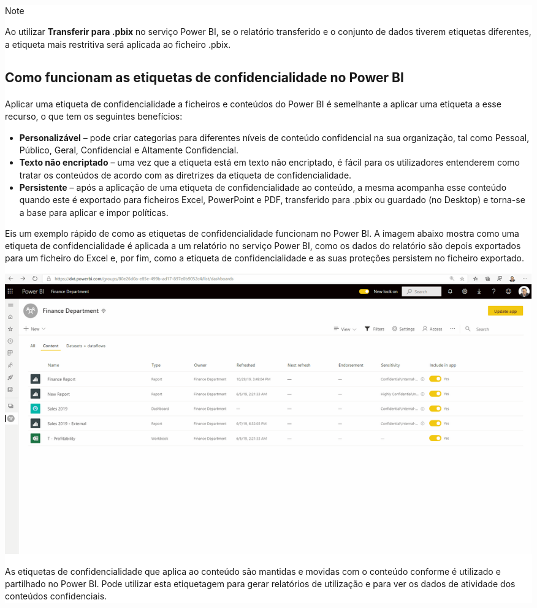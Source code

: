 >[!NOTE]
>Ao utilizar **Transferir para .pbix** no serviço Power BI, se o relatório transferido e o conjunto de dados tiverem etiquetas diferentes, a etiqueta mais restritiva será aplicada ao ficheiro .pbix. 

## <a name="how-sensitivity-labels-work-in-power-bi"></a>Como funcionam as etiquetas de confidencialidade no Power BI

Aplicar uma etiqueta de confidencialidade a ficheiros e conteúdos do Power BI é semelhante a aplicar uma etiqueta a esse recurso, o que tem os seguintes benefícios:
* **Personalizável** – pode criar categorias para diferentes níveis de conteúdo confidencial na sua organização, tal como Pessoal, Público, Geral, Confidencial e Altamente Confidencial.
* **Texto não encriptado** – uma vez que a etiqueta está em texto não encriptado, é fácil para os utilizadores entenderem como tratar os conteúdos de acordo com as diretrizes da etiqueta de confidencialidade.
* **Persistente** – após a aplicação de uma etiqueta de confidencialidade ao conteúdo, a mesma acompanha esse conteúdo quando este é exportado para ficheiros Excel, PowerPoint e PDF, transferido para .pbix ou guardado (no Desktop) e torna-se a base para aplicar e impor políticas.

Eis um exemplo rápido de como as etiquetas de confidencialidade funcionam no Power BI. A imagem abaixo mostra como uma etiqueta de confidencialidade é aplicada a um relatório no serviço Power BI, como os dados do relatório são depois exportados para um ficheiro do Excel e, por fim, como a etiqueta de confidencialidade e as suas proteções persistem no ficheiro exportado.

![Um GIF animado mostra a aplicação e persistência das etiquetas de confidencialidade](media/service-security-sensitivity-label-overview/ApplyLabelandProtection.gif)

As etiquetas de confidencialidade que aplica ao conteúdo são mantidas e movidas com o conteúdo conforme é utilizado e partilhado no Power BI. Pode utilizar esta etiquetagem para gerar relatórios de utilização e para ver os dados de atividade dos conteúdos confidenciais.
